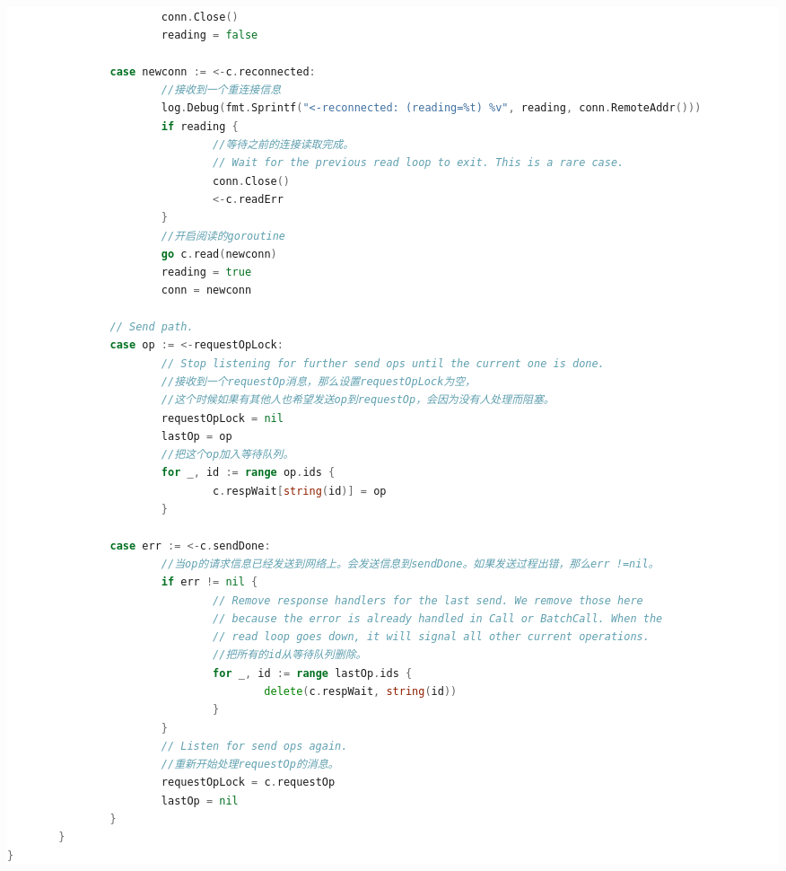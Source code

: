 ```go
                        conn.Close()
                        reading = false

                case newconn := <-c.reconnected:
                        //接收到一个重连接信息
                        log.Debug(fmt.Sprintf("<-reconnected: (reading=%t) %v", reading, conn.RemoteAddr()))
                        if reading {
                                //等待之前的连接读取完成。
                                // Wait for the previous read loop to exit. This is a rare case.
                                conn.Close()
                                <-c.readErr
                        }
                        //开启阅读的goroutine
                        go c.read(newconn)
                        reading = true
                        conn = newconn

                // Send path.
                case op := <-requestOpLock:
                        // Stop listening for further send ops until the current one is done.
                        //接收到一个requestOp消息，那么设置requestOpLock为空，
                        //这个时候如果有其他人也希望发送op到requestOp，会因为没有人处理而阻塞。
                        requestOpLock = nil
                        lastOp = op
                        //把这个op加入等待队列。
                        for _, id := range op.ids {
                                c.respWait[string(id)] = op
                        }

                case err := <-c.sendDone:
                        //当op的请求信息已经发送到网络上。会发送信息到sendDone。如果发送过程出错，那么err !=nil。
                        if err != nil {
                                // Remove response handlers for the last send. We remove those here
                                // because the error is already handled in Call or BatchCall. When the
                                // read loop goes down, it will signal all other current operations.
                                //把所有的id从等待队列删除。
                                for _, id := range lastOp.ids {
                                        delete(c.respWait, string(id))
                                }
                        }
                        // Listen for send ops again.
                        //重新开始处理requestOp的消息。
                        requestOpLock = c.requestOp
                        lastOp = nil
                }
        }
}
```
